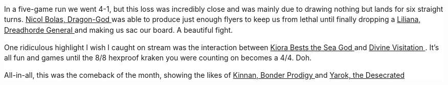 In a five-game run we went 4-1, but this loss was incredibly close and was mainly due to drawing nothing but lands for six straight turns. 
<a
	class="accented-link"
	target="_blank"
	href="https://scryfall.com/card/war/207/nicol-bolas-dragon-god?utm_source=api"
	data-toggle="popover"
	data-placement="top"
	data-content="<img src='https://img.scryfall.com/cards/normal/front/9/8/98b68dea-a7be-4f99-8a50-4c8cf0e0f7a9.jpg?1575031756' width=100% height=100%>">
	Nicol Bolas, Dragon-God
</a> was able to produce just enough flyers to keep us from lethal until finally dropping a 
<a
	class="accented-link"
	target="_blank"
	href="https://scryfall.com/card/war/97/liliana-dreadhorde-general?utm_source=api"
	data-toggle="popover"
	data-placement="top"
	data-content="<img src='https://img.scryfall.com/cards/normal/front/d/7/d75ebba8-34ca-47a0-bf13-8318ad73b343.jpg?1557576510' width=100% height=100%>">
	Liliana, Dreadhorde General
</a> and making us sac our board. A beautiful fight.

One ridiculous highlight I wish I caught on stream was the interaction between 
<a
	class="accented-link"
	target="_blank"
	href="https://scryfall.com/card/thb/52/kiora-bests-the-sea-god?utm_source=api"
	data-toggle="popover"
	data-placement="top"
	data-content="<img src='https://img.scryfall.com/cards/normal/front/2/b/2b604451-4f6c-4cfa-8d3a-01f18d01d88f.jpg?1581479381' width=100% height=100%>">
	Kiora Bests the Sea God
</a> and 
<a
	class="accented-link"
	target="_blank"
	href="https://scryfall.com/card/grn/10/divine-visitation?utm_source=api"
	data-toggle="popover"
	data-placement="top"
	data-content="<img src='https://img.scryfall.com/cards/normal/front/d/a/da3789d4-3621-44a1-bb72-8e3bbac8bf72.jpg?1572892535' width=100% height=100%>">
	Divine Visitation
</a>. It’s all fun and games until the 8/8 hexproof kraken you were counting on becomes a 4/4. Doh. 

All-in-all, this was the comeback of the month, showing the likes of 
<a
	class="accented-link"
	target="_blank"
	href="https://scryfall.com/card/iko/192/kinnan-bonder-prodigy?utm_source=api"
	data-toggle="popover"
	data-placement="top"
	data-content="<img src='https://img.scryfall.com/cards/normal/front/6/3/63cda4a0-0dff-4edb-ae67-a2b7e2971350.jpg?1591228085' width=100% height=100%>">
	Kinnan, Bonder Prodigy
</a> and 
<a
	class="accented-link"
	target="_blank"
	href="https://scryfall.com/card/m20/220/yarok-the-desecrated?utm_source=api"
	data-toggle="popover"
	data-placement="top"
	data-content="<img src='https://img.scryfall.com/cards/normal/front/a/1/a1001d43-e11b-4e5e-acd4-4a50ef89977f.jpg?1563899734' width=100% height=100%>">
	Yarok, the Desecrated